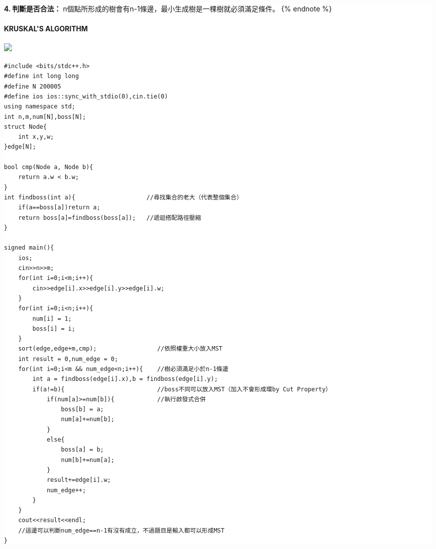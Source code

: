 **4. 判斷是否合法：** n個點所形成的樹會有n-1條邊，最小生成樹是一棵樹就必須滿足條件。
{% endnote %}

#### KRUSKAL'S ALGORITHM

![](https://i.imgur.com/sDAXXKI.png)

```cpp=
#include <bits/stdc++.h>
#define int long long
#define N 200005
#define ios ios::sync_with_stdio(0),cin.tie(0)
using namespace std;
int n,m,num[N],boss[N];
struct Node{
    int x,y,w;
}edge[N];

bool cmp(Node a, Node b){
    return a.w < b.w;
}
int findboss(int a){                    //尋找集合的老大（代表整個集合）
    if(a==boss[a])return a;
    return boss[a]=findboss(boss[a]);   //遞迴搭配路徑壓縮
}

signed main(){
    ios;
    cin>>n>>m;
    for(int i=0;i<m;i++){
        cin>>edge[i].x>>edge[i].y>>edge[i].w;
    }
    for(int i=0;i<n;i++){
        num[i] = 1;
        boss[i] = i;
    }
    sort(edge,edge+m,cmp);                 //依照權重大小放入MST
    int result = 0,num_edge = 0;
    for(int i=0;i<m && num_edge<n;i++){    //樹必須滿足小於n-1條邊
        int a = findboss(edge[i].x),b = findboss(edge[i].y);
        if(a!=b){                          //boss不同可以放入MST（加入不會形成環by Cut Property）
            if(num[a]>=num[b]){            //執行啟發式合併
                boss[b] = a;
                num[a]+=num[b];
            }
            else{
                boss[a] = b;
                num[b]+=num[a];
            }
            result+=edge[i].w;
            num_edge++;
        }
    }
    cout<<result<<endl;
    //這邊可以判斷num_edge==n-1有沒有成立，不過題目是輸入都可以形成MST
}
```
